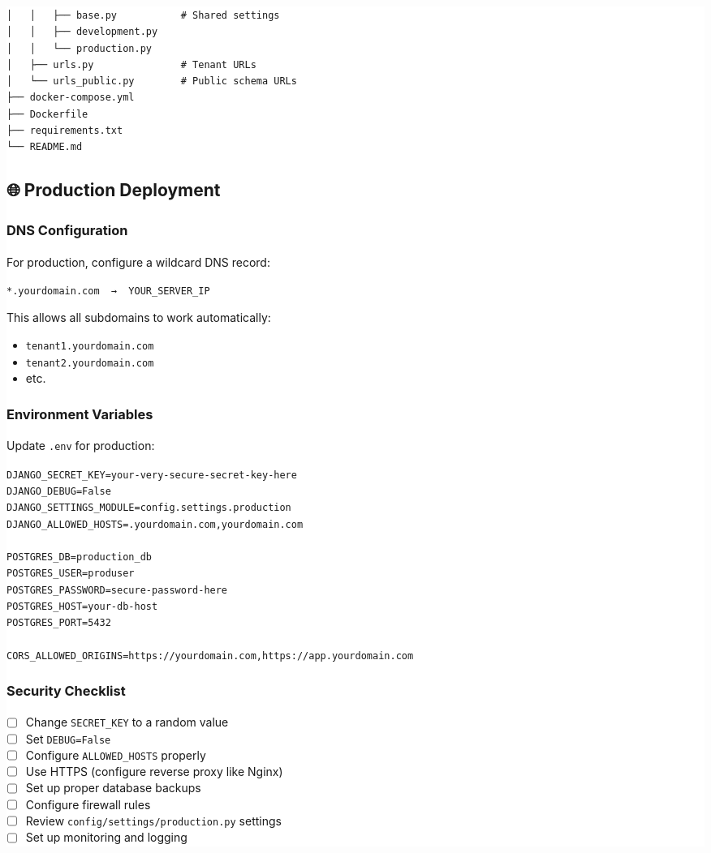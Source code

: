```
│   │   ├── base.py           # Shared settings
│   │   ├── development.py
│   │   └── production.py
│   ├── urls.py               # Tenant URLs
│   └── urls_public.py        # Public schema URLs
├── docker-compose.yml
├── Dockerfile
├── requirements.txt
└── README.md
```

## 🌐 Production Deployment

### DNS Configuration

For production, configure a wildcard DNS record:

```
*.yourdomain.com  →  YOUR_SERVER_IP
```

This allows all subdomains to work automatically:
- `tenant1.yourdomain.com`
- `tenant2.yourdomain.com`
- etc.

### Environment Variables

Update `.env` for production:

```env
DJANGO_SECRET_KEY=your-very-secure-secret-key-here
DJANGO_DEBUG=False
DJANGO_SETTINGS_MODULE=config.settings.production
DJANGO_ALLOWED_HOSTS=.yourdomain.com,yourdomain.com

POSTGRES_DB=production_db
POSTGRES_USER=produser
POSTGRES_PASSWORD=secure-password-here
POSTGRES_HOST=your-db-host
POSTGRES_PORT=5432

CORS_ALLOWED_ORIGINS=https://yourdomain.com,https://app.yourdomain.com
```

### Security Checklist

- [ ] Change `SECRET_KEY` to a random value
- [ ] Set `DEBUG=False`
- [ ] Configure `ALLOWED_HOSTS` properly
- [ ] Use HTTPS (configure reverse proxy like Nginx)
- [ ] Set up proper database backups
- [ ] Configure firewall rules
- [ ] Review `config/settings/production.py` settings
- [ ] Set up monitoring and logging
